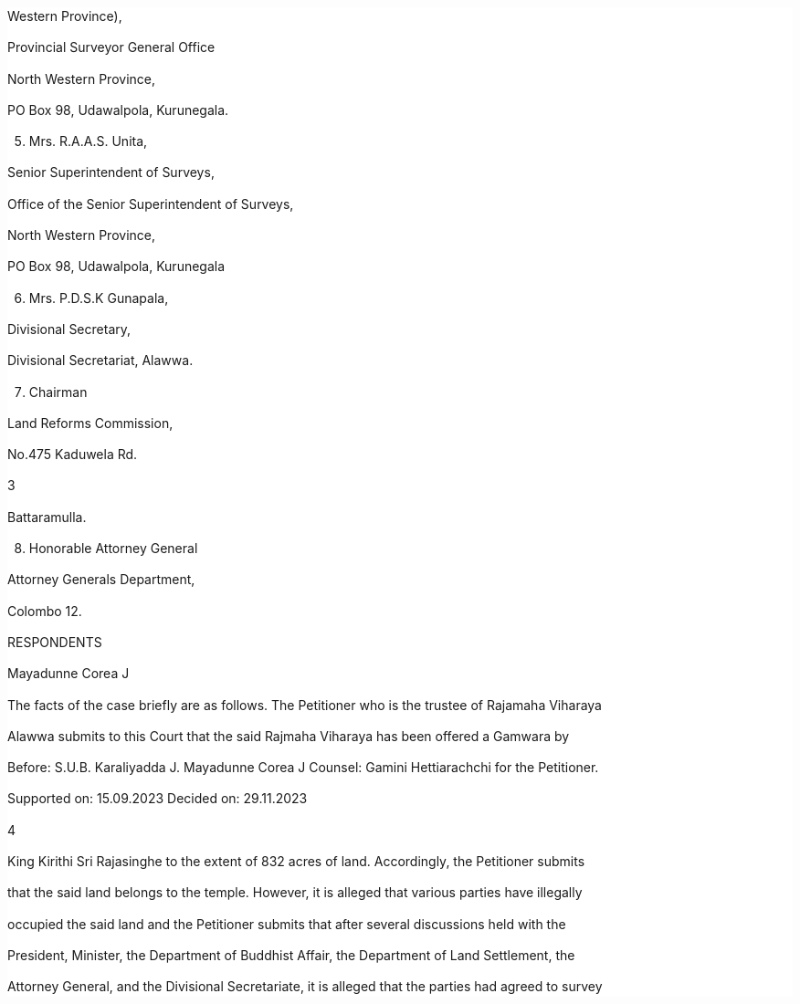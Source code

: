 Western Province),

Provincial Surveyor General Office

North Western Province,

PO Box 98, Udawalpola, Kurunegala.

05. Mrs. R.A.A.S. Unita,

Senior Superintendent of Surveys,

Office of the Senior Superintendent of Surveys,

North Western Province,

PO Box 98, Udawalpola, Kurunegala

06. Mrs. P.D.S.K Gunapala,

Divisional Secretary,

Divisional Secretariat, Alawwa.

07. Chairman

Land Reforms Commission,

No.475 Kaduwela Rd.

3

Battaramulla.

08. Honorable Attorney General

Attorney Generals Department,

Colombo 12.

RESPONDENTS

Mayadunne Corea J

The facts of the case briefly are as follows. The Petitioner who is the trustee of Rajamaha Viharaya

Alawwa submits to this Court that the said Rajmaha Viharaya has been offered a Gamwara by

Before: S.U.B. Karaliyadda J. Mayadunne Corea J Counsel: Gamini Hettiarachchi for the Petitioner.

Supported on: 15.09.2023 Decided on: 29.11.2023

4

King Kirithi Sri Rajasinghe to the extent of 832 acres of land. Accordingly, the Petitioner submits

that the said land belongs to the temple. However, it is alleged that various parties have illegally

occupied the said land and the Petitioner submits that after several discussions held with the

President, Minister, the Department of Buddhist Affair, the Department of Land Settlement, the

Attorney General, and the Divisional Secretariate, it is alleged that the parties had agreed to survey
